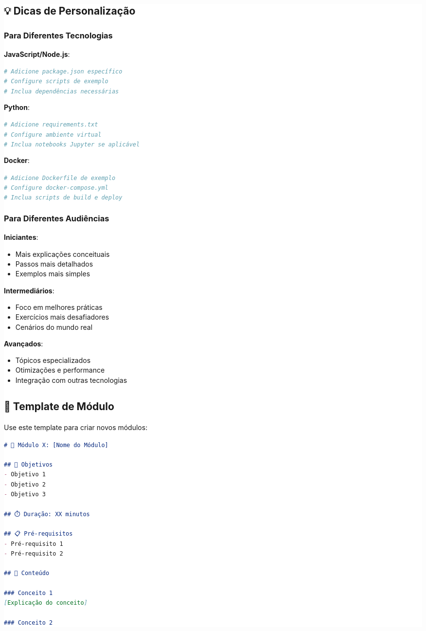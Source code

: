 ## 💡 Dicas de Personalização

### Para Diferentes Tecnologias

**JavaScript/Node.js**:
```bash
# Adicione package.json específico
# Configure scripts de exemplo
# Inclua dependências necessárias
```

**Python**:
```bash
# Adicione requirements.txt
# Configure ambiente virtual
# Inclua notebooks Jupyter se aplicável
```

**Docker**:
```bash
# Adicione Dockerfile de exemplo
# Configure docker-compose.yml
# Inclua scripts de build e deploy
```

### Para Diferentes Audiências

**Iniciantes**:
- Mais explicações conceituais
- Passos mais detalhados
- Exemplos mais simples

**Intermediários**:
- Foco em melhores práticas
- Exercícios mais desafiadores
- Cenários do mundo real

**Avançados**:
- Tópicos especializados
- Otimizações e performance
- Integração com outras tecnologias

## 📝 Template de Módulo

Use este template para criar novos módulos:

```markdown
# 📖 Módulo X: [Nome do Módulo]

## 🎯 Objetivos
- Objetivo 1
- Objetivo 2
- Objetivo 3

## ⏱️ Duração: XX minutos

## 📋 Pré-requisitos
- Pré-requisito 1
- Pré-requisito 2

## 📖 Conteúdo

### Conceito 1
[Explicação do conceito]

### Conceito 2
```
